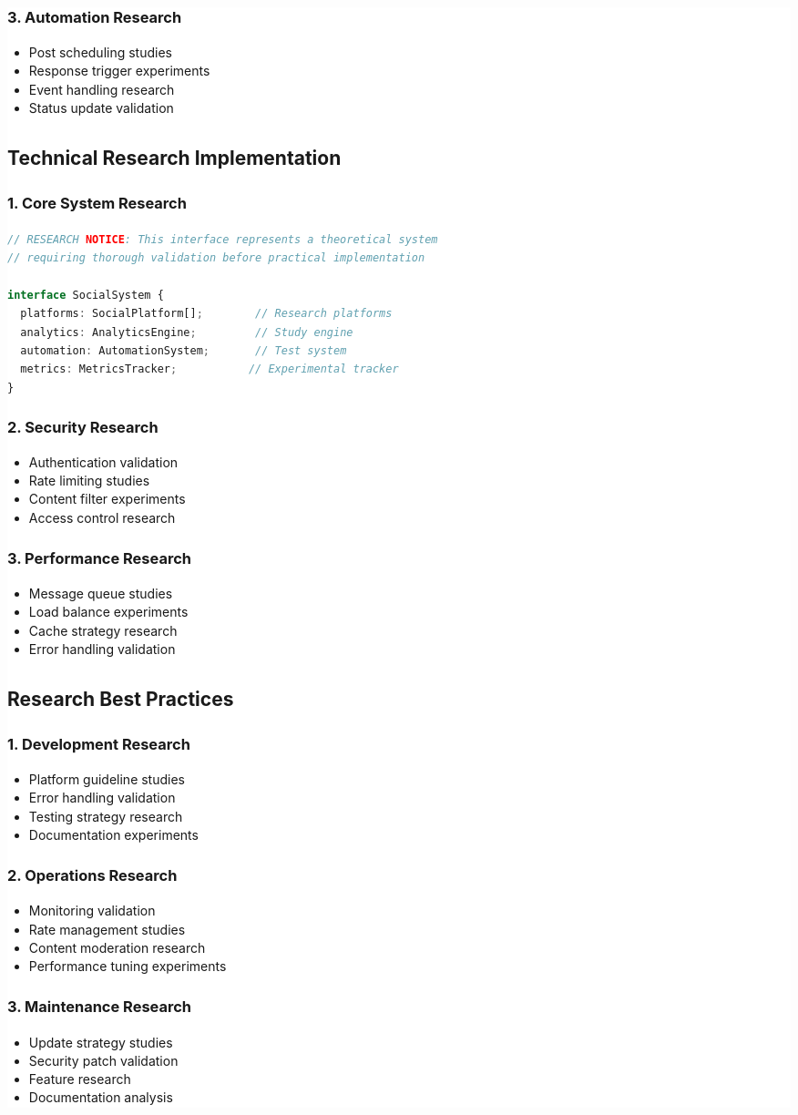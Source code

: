 ### 3. Automation Research
- Post scheduling studies
- Response trigger experiments
- Event handling research
- Status update validation

## Technical Research Implementation

### 1. Core System Research
```typescript
// RESEARCH NOTICE: This interface represents a theoretical system
// requiring thorough validation before practical implementation

interface SocialSystem {
  platforms: SocialPlatform[];        // Research platforms
  analytics: AnalyticsEngine;         // Study engine
  automation: AutomationSystem;       // Test system
  metrics: MetricsTracker;           // Experimental tracker
}
```

### 2. Security Research
- Authentication validation
- Rate limiting studies
- Content filter experiments
- Access control research

### 3. Performance Research
- Message queue studies
- Load balance experiments
- Cache strategy research
- Error handling validation

## Research Best Practices

### 1. Development Research
- Platform guideline studies
- Error handling validation
- Testing strategy research
- Documentation experiments

### 2. Operations Research
- Monitoring validation
- Rate management studies
- Content moderation research
- Performance tuning experiments

### 3. Maintenance Research
- Update strategy studies
- Security patch validation
- Feature research
- Documentation analysis
